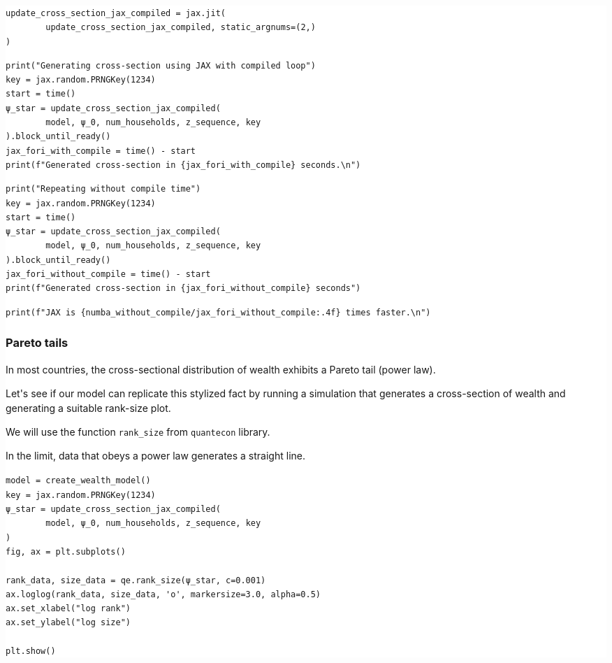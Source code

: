 ```{code-cell} ipython3
update_cross_section_jax_compiled = jax.jit(
        update_cross_section_jax_compiled, static_argnums=(2,)
)
```

```{code-cell} ipython3
print("Generating cross-section using JAX with compiled loop")
key = jax.random.PRNGKey(1234)
start = time()
ψ_star = update_cross_section_jax_compiled(
        model, ψ_0, num_households, z_sequence, key
).block_until_ready()
jax_fori_with_compile = time() - start
print(f"Generated cross-section in {jax_fori_with_compile} seconds.\n")
```

```{code-cell} ipython3
print("Repeating without compile time")
key = jax.random.PRNGKey(1234)
start = time()
ψ_star = update_cross_section_jax_compiled(
        model, ψ_0, num_households, z_sequence, key
).block_until_ready()
jax_fori_without_compile = time() - start
print(f"Generated cross-section in {jax_fori_without_compile} seconds")
```

```{code-cell} ipython3
print(f"JAX is {numba_without_compile/jax_fori_without_compile:.4f} times faster.\n")
```

### Pareto tails

In most countries, the cross-sectional distribution of wealth exhibits a Pareto
tail (power law).

Let's see if our model can replicate this stylized fact by running a simulation
that generates a cross-section of wealth and generating a suitable rank-size plot.

We will use the function `rank_size` from `quantecon` library.

In the limit, data that obeys a power law generates a straight line.

```{code-cell} ipython3
model = create_wealth_model()
key = jax.random.PRNGKey(1234)
ψ_star = update_cross_section_jax_compiled(
        model, ψ_0, num_households, z_sequence, key
)
fig, ax = plt.subplots()

rank_data, size_data = qe.rank_size(ψ_star, c=0.001)
ax.loglog(rank_data, size_data, 'o', markersize=3.0, alpha=0.5)
ax.set_xlabel("log rank")
ax.set_ylabel("log size")

plt.show()
```
